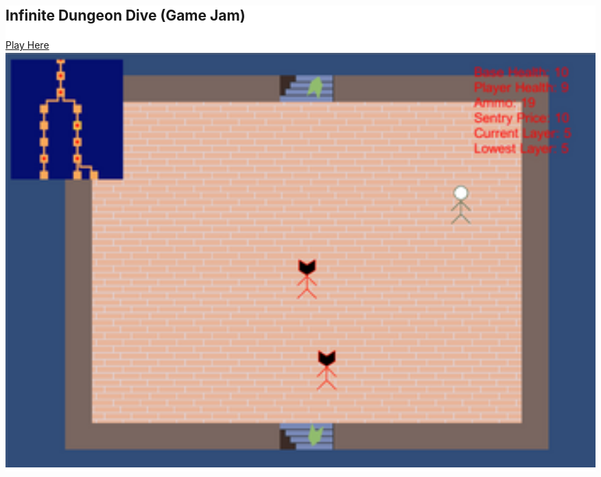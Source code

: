 ## Infinite Dungeon Dive (Game Jam)

[Play Here](https://origamijr.itch.io/infinite-dungeon-dive)
<img src="assets/images/inf_dd.png" width="100%" height="YYY" class="center"/>